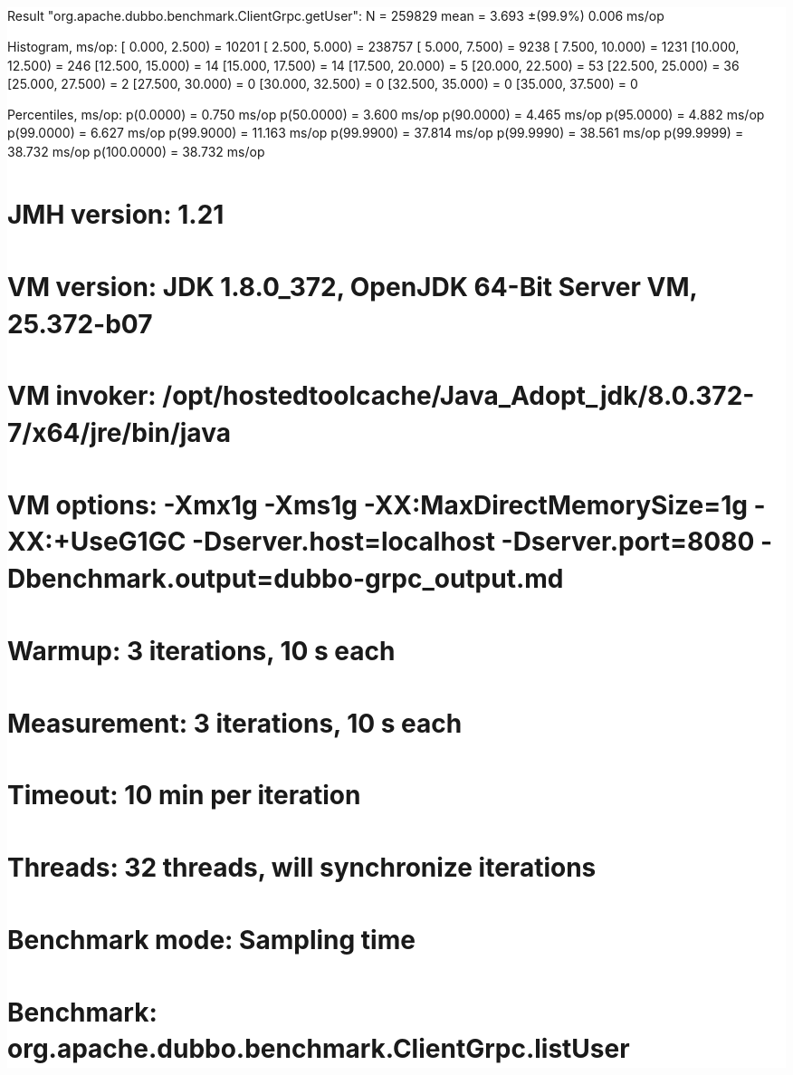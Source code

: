 

Result "org.apache.dubbo.benchmark.ClientGrpc.getUser":
  N = 259829
  mean =      3.693 ±(99.9%) 0.006 ms/op

  Histogram, ms/op:
    [ 0.000,  2.500) = 10201 
    [ 2.500,  5.000) = 238757 
    [ 5.000,  7.500) = 9238 
    [ 7.500, 10.000) = 1231 
    [10.000, 12.500) = 246 
    [12.500, 15.000) = 14 
    [15.000, 17.500) = 14 
    [17.500, 20.000) = 5 
    [20.000, 22.500) = 53 
    [22.500, 25.000) = 36 
    [25.000, 27.500) = 2 
    [27.500, 30.000) = 0 
    [30.000, 32.500) = 0 
    [32.500, 35.000) = 0 
    [35.000, 37.500) = 0 

  Percentiles, ms/op:
      p(0.0000) =      0.750 ms/op
     p(50.0000) =      3.600 ms/op
     p(90.0000) =      4.465 ms/op
     p(95.0000) =      4.882 ms/op
     p(99.0000) =      6.627 ms/op
     p(99.9000) =     11.163 ms/op
     p(99.9900) =     37.814 ms/op
     p(99.9990) =     38.561 ms/op
     p(99.9999) =     38.732 ms/op
    p(100.0000) =     38.732 ms/op


# JMH version: 1.21
# VM version: JDK 1.8.0_372, OpenJDK 64-Bit Server VM, 25.372-b07
# VM invoker: /opt/hostedtoolcache/Java_Adopt_jdk/8.0.372-7/x64/jre/bin/java
# VM options: -Xmx1g -Xms1g -XX:MaxDirectMemorySize=1g -XX:+UseG1GC -Dserver.host=localhost -Dserver.port=8080 -Dbenchmark.output=dubbo-grpc_output.md
# Warmup: 3 iterations, 10 s each
# Measurement: 3 iterations, 10 s each
# Timeout: 10 min per iteration
# Threads: 32 threads, will synchronize iterations
# Benchmark mode: Sampling time
# Benchmark: org.apache.dubbo.benchmark.ClientGrpc.listUser
